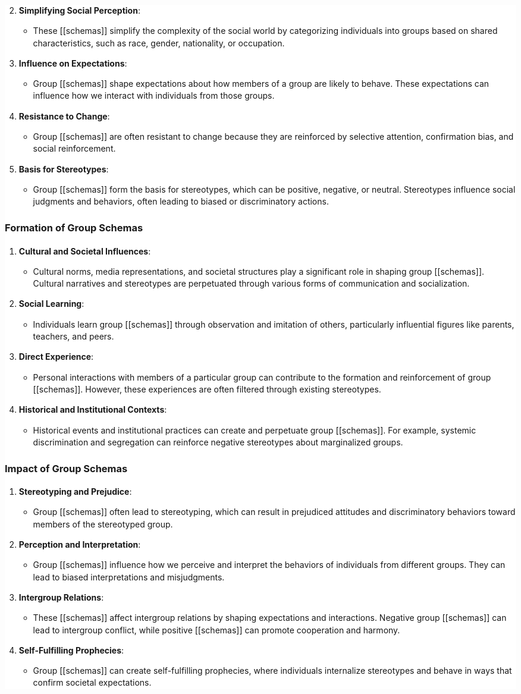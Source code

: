 2. **Simplifying Social Perception**:
    - These [[schemas]] simplify the complexity of the social world by categorizing individuals into groups based on shared characteristics, such as race, gender, nationality, or occupation.

3. **Influence on Expectations**:
    - Group [[schemas]] shape expectations about how members of a group are likely to behave. These expectations can influence how we interact with individuals from those groups.

4. **Resistance to Change**:
    - Group [[schemas]] are often resistant to change because they are reinforced by selective attention, confirmation bias, and social reinforcement.

5. **Basis for Stereotypes**:
    - Group [[schemas]] form the basis for stereotypes, which can be positive, negative, or neutral. Stereotypes influence social judgments and behaviors, often leading to biased or discriminatory actions.

### Formation of Group Schemas

1. **Cultural and Societal Influences**:
    - Cultural norms, media representations, and societal structures play a significant role in shaping group [[schemas]]. Cultural narratives and stereotypes are perpetuated through various forms of communication and socialization.

2. **Social Learning**:
    - Individuals learn group [[schemas]] through observation and imitation of others, particularly influential figures like parents, teachers, and peers.

3. **Direct Experience**:
    - Personal interactions with members of a particular group can contribute to the formation and reinforcement of group [[schemas]]. However, these experiences are often filtered through existing stereotypes.

4. **Historical and Institutional Contexts**:
    - Historical events and institutional practices can create and perpetuate group [[schemas]]. For example, systemic discrimination and segregation can reinforce negative stereotypes about marginalized groups.

### Impact of Group Schemas

1. **Stereotyping and Prejudice**:
    - Group [[schemas]] often lead to stereotyping, which can result in prejudiced attitudes and discriminatory behaviors toward members of the stereotyped group.

2. **Perception and Interpretation**:
    - Group [[schemas]] influence how we perceive and interpret the behaviors of individuals from different groups. They can lead to biased interpretations and misjudgments.

3. **Intergroup Relations**:
    - These [[schemas]] affect intergroup relations by shaping expectations and interactions. Negative group [[schemas]] can lead to intergroup conflict, while positive [[schemas]] can promote cooperation and harmony.

4. **Self-Fulfilling Prophecies**:
    - Group [[schemas]] can create self-fulfilling prophecies, where individuals internalize stereotypes and behave in ways that confirm societal expectations.
